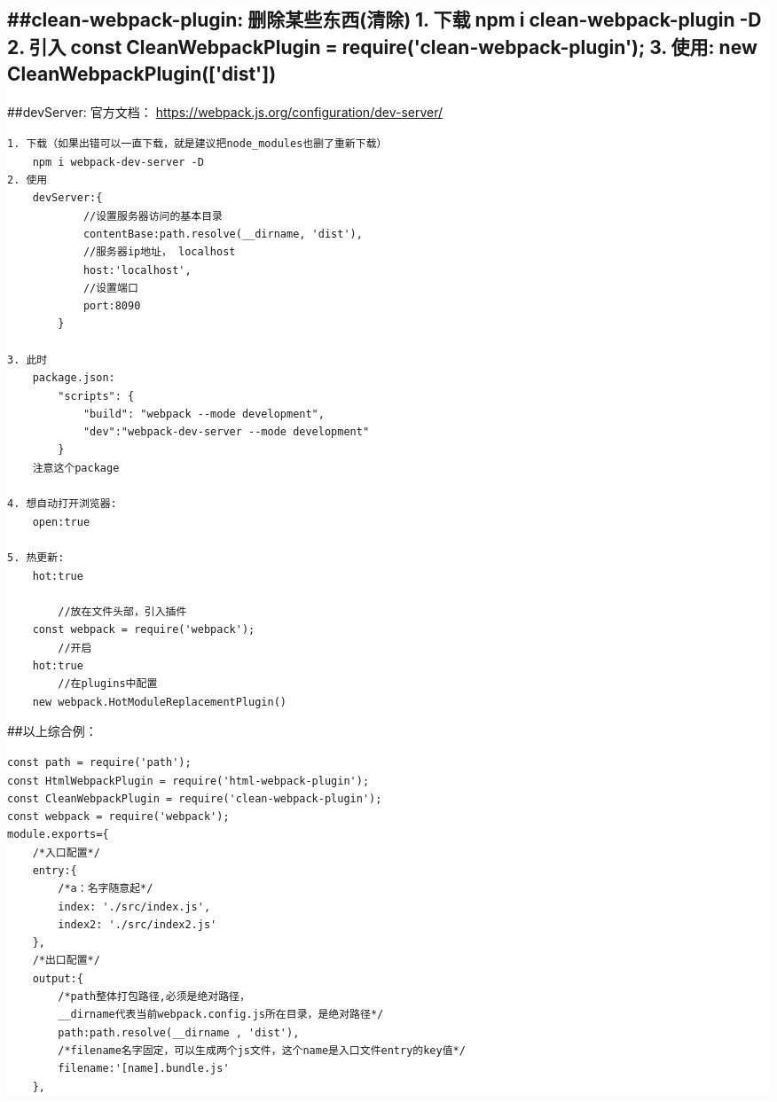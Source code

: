 ##clean-webpack-plugin:   删除某些东西(清除)
    1. 下载
        npm i clean-webpack-plugin -D
    2. 引入
        const CleanWebpackPlugin = require('clean-webpack-plugin');
    3. 使用:
        new CleanWebpackPlugin(['dist'])
--------------------------------------------------------------------

##devServer:
官方文档：
https://webpack.js.org/configuration/dev-server/

    1. 下载（如果出错可以一直下载，就是建议把node_modules也删了重新下载）
        npm i webpack-dev-server -D
    2. 使用
        devServer:{
                //设置服务器访问的基本目录
                contentBase:path.resolve(__dirname, 'dist'),
                //服务器ip地址， localhost
                host:'localhost',
                //设置端口
                port:8090
            }

    3. 此时
        package.json:
            "scripts": {
                "build": "webpack --mode development",
                "dev":"webpack-dev-server --mode development"
            }
        注意这个package

    4. 想自动打开浏览器:
        open:true

    5. 热更新:
        hot:true

            //放在文件头部，引入插件
        const webpack = require('webpack');
            //开启
        hot:true
            //在plugins中配置
        new webpack.HotModuleReplacementPlugin()

##以上综合例：
```
const path = require('path');
const HtmlWebpackPlugin = require('html-webpack-plugin');
const CleanWebpackPlugin = require('clean-webpack-plugin');
const webpack = require('webpack');
module.exports={
    /*入口配置*/
    entry:{
        /*a：名字随意起*/
        index: './src/index.js',
        index2: './src/index2.js'
    },
    /*出口配置*/
    output:{
        /*path整体打包路径,必须是绝对路径，
        __dirname代表当前webpack.config.js所在目录，是绝对路径*/
        path:path.resolve(__dirname , 'dist'),
        /*filename名字固定，可以生成两个js文件，这个name是入口文件entry的key值*/
        filename:'[name].bundle.js'
    },
```